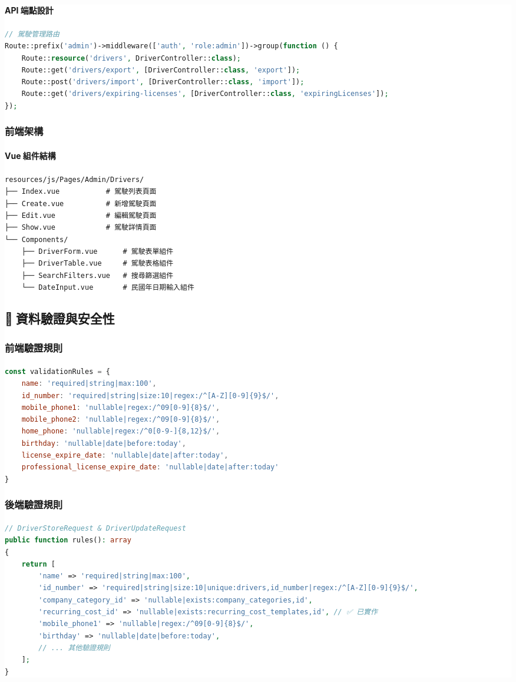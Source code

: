 #### API 端點設計
```php
// 駕駛管理路由
Route::prefix('admin')->middleware(['auth', 'role:admin'])->group(function () {
    Route::resource('drivers', DriverController::class);
    Route::get('drivers/export', [DriverController::class, 'export']);
    Route::post('drivers/import', [DriverController::class, 'import']);
    Route::get('drivers/expiring-licenses', [DriverController::class, 'expiringLicenses']);
});
```

### 前端架構

#### Vue 組件結構
```
resources/js/Pages/Admin/Drivers/
├── Index.vue           # 駕駛列表頁面
├── Create.vue          # 新增駕駛頁面
├── Edit.vue            # 編輯駕駛頁面
├── Show.vue            # 駕駛詳情頁面
└── Components/
    ├── DriverForm.vue      # 駕駛表單組件
    ├── DriverTable.vue     # 駕駛表格組件
    ├── SearchFilters.vue   # 搜尋篩選組件
    └── DateInput.vue       # 民國年日期輸入組件
```

## 📝 資料驗證與安全性

### 前端驗證規則
```javascript
const validationRules = {
    name: 'required|string|max:100',
    id_number: 'required|string|size:10|regex:/^[A-Z][0-9]{9}$/',
    mobile_phone1: 'nullable|regex:/^09[0-9]{8}$/',
    mobile_phone2: 'nullable|regex:/^09[0-9]{8}$/',
    home_phone: 'nullable|regex:/^0[0-9-]{8,12}$/',
    birthday: 'nullable|date|before:today',
    license_expire_date: 'nullable|date|after:today',
    professional_license_expire_date: 'nullable|date|after:today'
}
```

### 後端驗證規則
```php
// DriverStoreRequest & DriverUpdateRequest
public function rules(): array
{
    return [
        'name' => 'required|string|max:100',
        'id_number' => 'required|string|size:10|unique:drivers,id_number|regex:/^[A-Z][0-9]{9}$/',
        'company_category_id' => 'nullable|exists:company_categories,id',
        'recurring_cost_id' => 'nullable|exists:recurring_cost_templates,id', // ✅ 已實作
        'mobile_phone1' => 'nullable|regex:/^09[0-9]{8}$/',
        'birthday' => 'nullable|date|before:today',
        // ... 其他驗證規則
    ];
}
```
